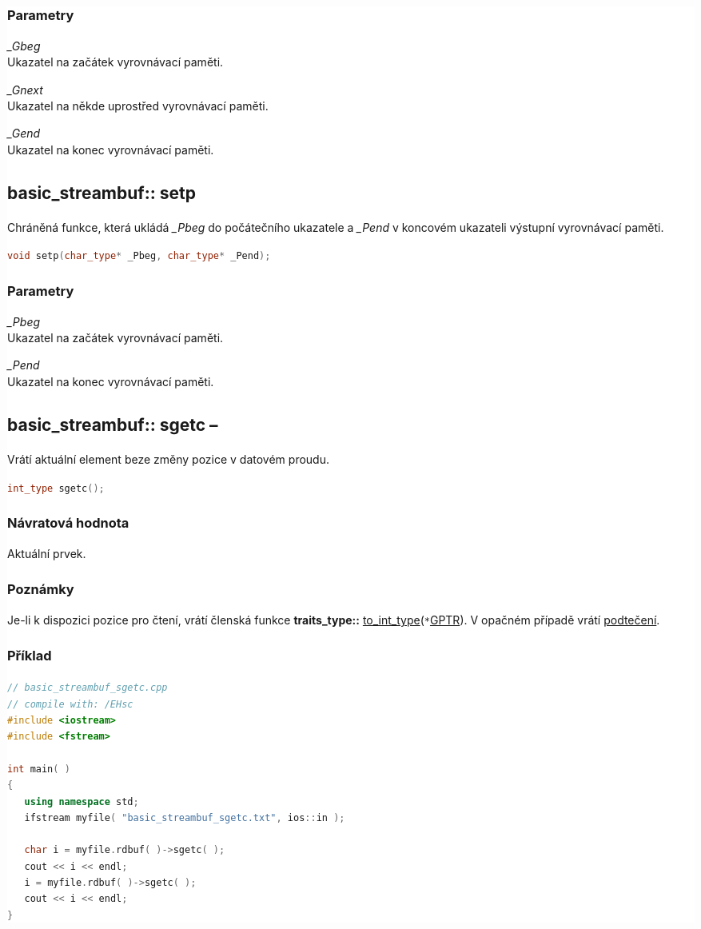 ### <a name="parameters"></a>Parametry

*_Gbeg*\
Ukazatel na začátek vyrovnávací paměti.

*_Gnext*\
Ukazatel na někde uprostřed vyrovnávací paměti.

*_Gend*\
Ukazatel na konec vyrovnávací paměti.

## <a name="setp"></a>basic_streambuf:: setp

Chráněná funkce, která ukládá *_Pbeg* do počátečního ukazatele a *_Pend* v koncovém ukazateli výstupní vyrovnávací paměti.

```cpp
void setp(char_type* _Pbeg, char_type* _Pend);
```

### <a name="parameters"></a>Parametry

*_Pbeg*\
Ukazatel na začátek vyrovnávací paměti.

*_Pend*\
Ukazatel na konec vyrovnávací paměti.

## <a name="sgetc"></a>basic_streambuf:: sgetc –

Vrátí aktuální element beze změny pozice v datovém proudu.

```cpp
int_type sgetc();
```

### <a name="return-value"></a>Návratová hodnota

Aktuální prvek.

### <a name="remarks"></a>Poznámky

Je-li k dispozici pozice pro čtení, vrátí členská funkce **traits_type::** [to_int_type](../standard-library/char-traits-struct.md#to_int_type)(`*`[GPTR](#gptr)). V opačném případě vrátí [podtečení](#underflow).

### <a name="example"></a>Příklad

```cpp
// basic_streambuf_sgetc.cpp
// compile with: /EHsc
#include <iostream>
#include <fstream>

int main( )
{
   using namespace std;
   ifstream myfile( "basic_streambuf_sgetc.txt", ios::in );

   char i = myfile.rdbuf( )->sgetc( );
   cout << i << endl;
   i = myfile.rdbuf( )->sgetc( );
   cout << i << endl;
}
```
